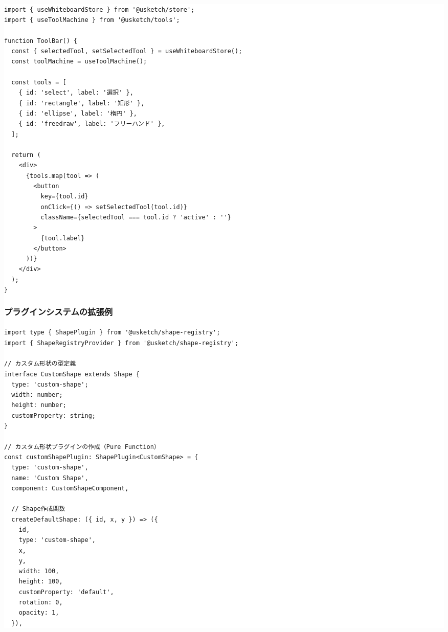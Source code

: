 ```tsx
import { useWhiteboardStore } from '@usketch/store';
import { useToolMachine } from '@usketch/tools';

function ToolBar() {
  const { selectedTool, setSelectedTool } = useWhiteboardStore();
  const toolMachine = useToolMachine();

  const tools = [
    { id: 'select', label: '選択' },
    { id: 'rectangle', label: '矩形' },
    { id: 'ellipse', label: '楕円' },
    { id: 'freedraw', label: 'フリーハンド' },
  ];

  return (
    <div>
      {tools.map(tool => (
        <button
          key={tool.id}
          onClick={() => setSelectedTool(tool.id)}
          className={selectedTool === tool.id ? 'active' : ''}
        >
          {tool.label}
        </button>
      ))}
    </div>
  );
}
```

### プラグインシステムの拡張例

```tsx
import type { ShapePlugin } from '@usketch/shape-registry';
import { ShapeRegistryProvider } from '@usketch/shape-registry';

// カスタム形状の型定義
interface CustomShape extends Shape {
  type: 'custom-shape';
  width: number;
  height: number;
  customProperty: string;
}

// カスタム形状プラグインの作成（Pure Function）
const customShapePlugin: ShapePlugin<CustomShape> = {
  type: 'custom-shape',
  name: 'Custom Shape',
  component: CustomShapeComponent,

  // Shape作成関数
  createDefaultShape: ({ id, x, y }) => ({
    id,
    type: 'custom-shape',
    x,
    y,
    width: 100,
    height: 100,
    customProperty: 'default',
    rotation: 0,
    opacity: 1,
  }),

```